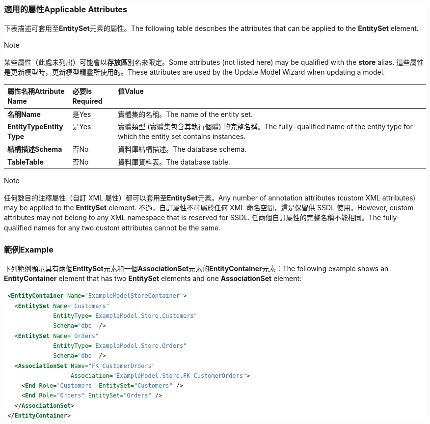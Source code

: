 ### <a name="applicable-attributes"></a><span data-ttu-id="5f10d-318">適用的屬性</span><span class="sxs-lookup"><span data-stu-id="5f10d-318">Applicable Attributes</span></span>

<span data-ttu-id="5f10d-319">下表描述可套用至**EntitySet**元素的屬性。</span><span class="sxs-lookup"><span data-stu-id="5f10d-319">The following table describes the attributes that can be applied to the **EntitySet** element.</span></span>

> [!NOTE]
> <span data-ttu-id="5f10d-320">某些屬性（此處未列出）可能會以**存放區**別名來限定。</span><span class="sxs-lookup"><span data-stu-id="5f10d-320">Some attributes (not listed here) may be qualified with the **store** alias.</span></span> <span data-ttu-id="5f10d-321">這些屬性是更新模型時，更新模型精靈所使用的。</span><span class="sxs-lookup"><span data-stu-id="5f10d-321">These attributes are used by the Update Model Wizard when updating a model.</span></span>

| <span data-ttu-id="5f10d-322">屬性名稱</span><span class="sxs-lookup"><span data-stu-id="5f10d-322">Attribute Name</span></span> | <span data-ttu-id="5f10d-323">必要</span><span class="sxs-lookup"><span data-stu-id="5f10d-323">Is Required</span></span> | <span data-ttu-id="5f10d-324">值</span><span class="sxs-lookup"><span data-stu-id="5f10d-324">Value</span></span>                                                                                    |
|:---------------|:------------|:-----------------------------------------------------------------------------------------|
| <span data-ttu-id="5f10d-325">**名稱**</span><span class="sxs-lookup"><span data-stu-id="5f10d-325">**Name**</span></span>       | <span data-ttu-id="5f10d-326">是</span><span class="sxs-lookup"><span data-stu-id="5f10d-326">Yes</span></span>         | <span data-ttu-id="5f10d-327">實體集的名稱。</span><span class="sxs-lookup"><span data-stu-id="5f10d-327">The name of the entity set.</span></span>                                                              |
| <span data-ttu-id="5f10d-328">**EntityType**</span><span class="sxs-lookup"><span data-stu-id="5f10d-328">**EntityType**</span></span> | <span data-ttu-id="5f10d-329">是</span><span class="sxs-lookup"><span data-stu-id="5f10d-329">Yes</span></span>         | <span data-ttu-id="5f10d-330">實體類型 (實體集包含其執行個體) 的完整名稱。</span><span class="sxs-lookup"><span data-stu-id="5f10d-330">The fully-qualified name of the entity type for which the entity set contains instances.</span></span> |
| <span data-ttu-id="5f10d-331">**結構描述**</span><span class="sxs-lookup"><span data-stu-id="5f10d-331">**Schema**</span></span>     | <span data-ttu-id="5f10d-332">否</span><span class="sxs-lookup"><span data-stu-id="5f10d-332">No</span></span>          | <span data-ttu-id="5f10d-333">資料庫結構描述。</span><span class="sxs-lookup"><span data-stu-id="5f10d-333">The database schema.</span></span>                                                                     |
| <span data-ttu-id="5f10d-334">**Table**</span><span class="sxs-lookup"><span data-stu-id="5f10d-334">**Table**</span></span>      | <span data-ttu-id="5f10d-335">否</span><span class="sxs-lookup"><span data-stu-id="5f10d-335">No</span></span>          | <span data-ttu-id="5f10d-336">資料庫資料表。</span><span class="sxs-lookup"><span data-stu-id="5f10d-336">The database table.</span></span>                                                                      |

> [!NOTE]
> <span data-ttu-id="5f10d-337">任何數目的注釋屬性（自訂 XML 屬性）都可以套用至**EntitySet**元素。</span><span class="sxs-lookup"><span data-stu-id="5f10d-337">Any number of annotation attributes (custom XML attributes) may be applied to the **EntitySet** element.</span></span> <span data-ttu-id="5f10d-338">不過，自訂屬性不可屬於任何 XML 命名空間，這是保留供 SSDL 使用。</span><span class="sxs-lookup"><span data-stu-id="5f10d-338">However, custom attributes may not belong to any XML namespace that is reserved for SSDL.</span></span> <span data-ttu-id="5f10d-339">任兩個自訂屬性的完整名稱不能相同。</span><span class="sxs-lookup"><span data-stu-id="5f10d-339">The fully-qualified names for any two custom attributes cannot be the same.</span></span>

### <a name="example"></a><span data-ttu-id="5f10d-340">範例</span><span class="sxs-lookup"><span data-stu-id="5f10d-340">Example</span></span>

<span data-ttu-id="5f10d-341">下列範例顯示具有兩個**EntitySet**元素和一個**AssociationSet**元素的**EntityContainer**元素：</span><span class="sxs-lookup"><span data-stu-id="5f10d-341">The following example shows an **EntityContainer** element that has two **EntitySet** elements and one **AssociationSet** element:</span></span>

``` xml
 <EntityContainer Name="ExampleModelStoreContainer">
   <EntitySet Name="Customers"
              EntityType="ExampleModel.Store.Customers"
              Schema="dbo" />
   <EntitySet Name="Orders"
              EntityType="ExampleModel.Store.Orders"
              Schema="dbo" />
   <AssociationSet Name="FK_CustomerOrders"
                   Association="ExampleModel.Store.FK_CustomerOrders">
     <End Role="Customers" EntitySet="Customers" />
     <End Role="Orders" EntitySet="Orders" />
   </AssociationSet>
 </EntityContainer>
```
